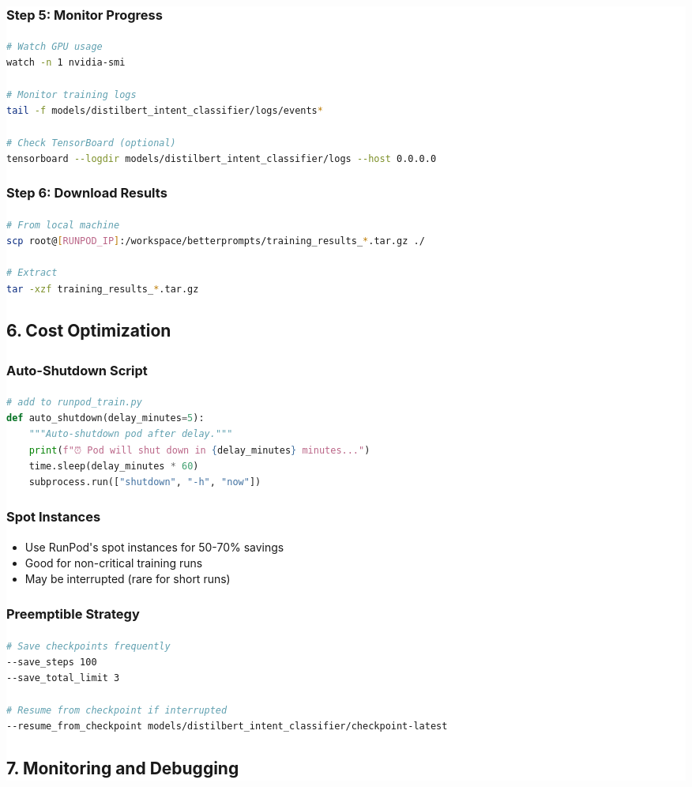 ### Step 5: Monitor Progress
```bash
# Watch GPU usage
watch -n 1 nvidia-smi

# Monitor training logs
tail -f models/distilbert_intent_classifier/logs/events*

# Check TensorBoard (optional)
tensorboard --logdir models/distilbert_intent_classifier/logs --host 0.0.0.0
```

### Step 6: Download Results
```bash
# From local machine
scp root@[RUNPOD_IP]:/workspace/betterprompts/training_results_*.tar.gz ./

# Extract
tar -xzf training_results_*.tar.gz
```

## 6. Cost Optimization

### Auto-Shutdown Script
```python
# add to runpod_train.py
def auto_shutdown(delay_minutes=5):
    """Auto-shutdown pod after delay."""
    print(f"⏰ Pod will shut down in {delay_minutes} minutes...")
    time.sleep(delay_minutes * 60)
    subprocess.run(["shutdown", "-h", "now"])
```

### Spot Instances
- Use RunPod's spot instances for 50-70% savings
- Good for non-critical training runs
- May be interrupted (rare for short runs)

### Preemptible Strategy
```bash
# Save checkpoints frequently
--save_steps 100
--save_total_limit 3

# Resume from checkpoint if interrupted
--resume_from_checkpoint models/distilbert_intent_classifier/checkpoint-latest
```

## 7. Monitoring and Debugging
